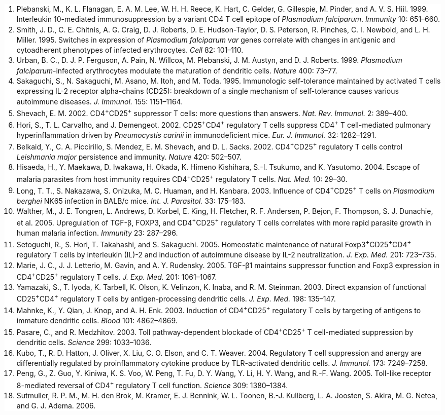 1. Plebanski, M., K. L. Flanagan, E. A. M. Lee, W. H. H. Reece, K. Hart, C. Gelder, G. Gillespie, M. Pinder, and A. V. S. Hiil. 1999. Interleukin 10-mediated immunosuppression by a variant CD4 T cell epitope of *Plasmodium falciparum*. *Immunity* 10: 651–660.
2. Smith, J. D., C. E. Chitnis, A. G. Craig, D. J. Roberts, D. E. Hudson-Taylor, D. S. Peterson, R. Pinches, C. I. Newbold, and L. H. Miller. 1995. Switches in expression of *Plasmodium falciparum var* genes correlate with changes in antigenic and cytoadherent phenotypes of infected erythrocytes. *Cell* 82: 101–110.
3. Urban, B. C., D. J. P. Ferguson, A. Pain, N. Willcox, M. Plebanski, J. M. Austyn, and D. J. Roberts. 1999. *Plasmodium falciparum*-infected erythrocytes modulate the maturation of dendritic cells. *Nature* 400: 73–77.
4. Sakaguchi, S., N. Sakaguchi, M. Asano, M. Itoh, and M. Toda. 1995. Immunologic self-tolerance maintained by activated T cells expressing IL-2 receptor alpha-chains (CD25): breakdown of a single mechanism of self-tolerance causes various autoimmune diseases. *J. Immunol.* 155: 1151–1164.
5. Shevach, E. M. 2002. CD4<sup>+</sup>CD25<sup>+</sup> suppressor T cells: more questions than answers. *Nat. Rev. Immunol.* 2: 389–400.
6. Hori, S., T. L. Carvalho, and J. Demengeot. 2002. CD25<sup>+</sup>CD4<sup>+</sup> regulatory T cells suppress CD4<sup>+</sup> T cell-mediated pulmonary hyperinflammation driven by *Pneumocystis carinii* in immunodeficient mice. *Eur. J. Immunol.* 32: 1282–1291.
7. Belkaid, Y., C. A. Piccirillo, S. Mendez, E. M. Shevach, and D. L. Sacks. 2002. CD4<sup>+</sup>CD25<sup>+</sup> regulatory T cells control *Leishmania major* persistence and immunity. *Nature* 420: 502–507.
8. Hisaeda, H., Y. Maekawa, D. Iwakawa, H. Okada, K. Himeno Kishihara, S.-I. Tsukumo, and K. Yasutomo. 2004. Escape of malaria parasites from host immunity requires CD4<sup>+</sup>CD25<sup>+</sup> regulatory T cells. *Nat. Med.* 10: 29–30.
9. Long, T. T., S. Nakazawa, S. Onizuka, M. C. Huaman, and H. Kanbara. 2003. Influence of CD4<sup>+</sup>CD25<sup>+</sup> T cells on *Plasmodium berghei* NK65 infection in BALB/c mice. *Int. J. Parasitol.* 33: 175–183.
10. Walther, M., J. E. Tongren, L. Andrews, D. Korbel, E. King, H. Fletcher, R. F. Andersen, P. Bejon, F. Thompson, S. J. Dunachie, et al. 2005. Upregulation of TGF-β, FOXP3, and CD4<sup>+</sup>CD25<sup>+</sup> regulatory T cells correlates with more rapid parasite growth in human malaria infection. *Immunity* 23: 287–296.
11. Setoguchi, R., S. Hori, T. Takahashi, and S. Sakaguchi. 2005. Homeostatic maintenance of natural Foxp3<sup>+</sup>CD25<sup>+</sup>CD4<sup>+</sup> regulatory T cells by interleukin (IL)-2 and induction of autoimmune disease by IL-2 neutralization. *J. Exp. Med.* 201: 723–735.
12. Marie, J. C., J. J. Letterio, M. Gavin, and A. Y. Rudensky. 2005. TGF-β1 maintains suppressor function and Foxp3 expression in CD4<sup>+</sup>CD25<sup>+</sup> regulatory T cells. *J. Exp. Med.* 201: 1061–1067.
13. Yamazaki, S., T. Iyoda, K. Tarbell, K. Olson, K. Velinzon, K. Inaba, and R. M. Steinman. 2003. Direct expansion of functional CD25<sup>+</sup>CD4<sup>+</sup> regulatory T cells by antigen-processing dendritic cells. *J. Exp. Med.* 198: 135–147.
14. Mahnke, K., Y. Qian, J. Knop, and A. H. Enk. 2003. Induction of CD4<sup>+</sup>CD25<sup>+</sup> regulatory T cells by targeting of antigens to immature dendritic cells. *Blood* 101: 4862–4869.
15. Pasare, C., and R. Medzhitov. 2003. Toll pathway-dependent blockade of CD4<sup>+</sup>CD25<sup>+</sup> T cell-mediated suppression by dendritic cells. *Science* 299: 1033–1036.
16. Kubo, T., R. D. Hatton, J. Oliver, X. Liu, C. O. Elson, and C. T. Weaver. 2004. Regulatory T cell suppression and anergy are differentially regulated by proinflammatory cytokine produce by TLR-activated dendritic cells. *J. Immunol.* 173: 7249–7258.
17. Peng, G., Z. Guo, Y. Kiniwa, K. S. Voo, W. Peng, T. Fu, D. Y. Wang, Y. Li, H. Y. Wang, and R.-F. Wang. 2005. Toll-like receptor 8-mediated reversal of CD4<sup>+</sup> regulatory T cell function. *Science* 309: 1380–1384.
18. Sutmuller, R. P. M., M. H. den Brok, M. Kramer, E. J. Bennink, W. L. Toonen, B.-J. Kullberg, L. A. Joosten, S. Akira, M. G. Netea, and G. J. Adema. 2006.
